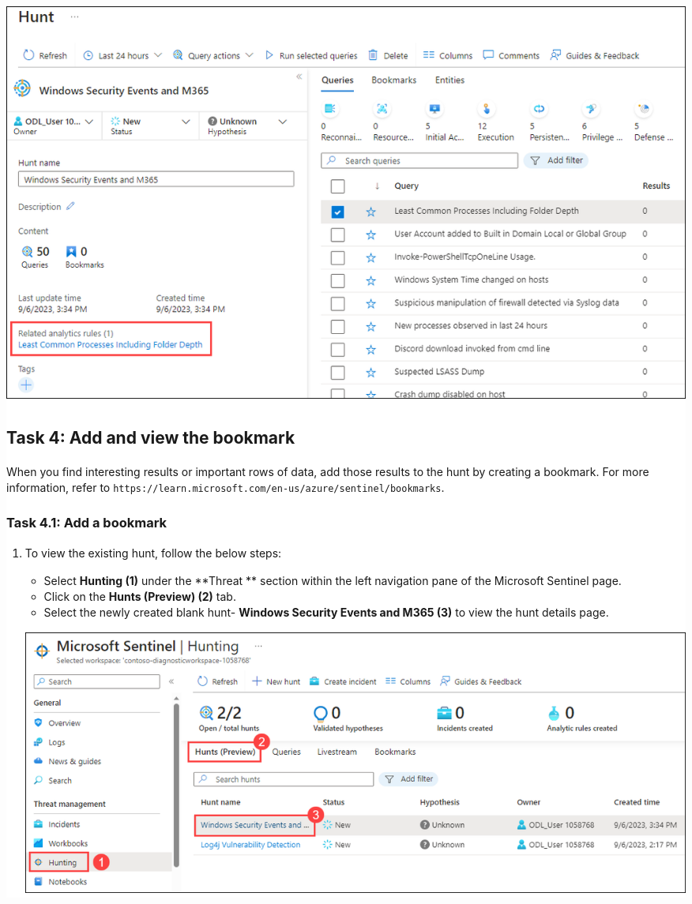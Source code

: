    ![Run all queries/select queries](../media/analytics-rule-from-query-tab-new.png)

## Task 4: Add and view the bookmark

When you find interesting results or important rows of data, add those results to the hunt by creating a bookmark. For more information, refer to `https://learn.microsoft.com/en-us/azure/sentinel/bookmarks`.

### Task 4.1: Add a bookmark

1. To view the existing hunt, follow the below steps:

    - Select **Hunting (1)** under the **Threat ** section within the left navigation pane of the Microsoft Sentinel page.
    - Click on the **Hunts (Preview) (2)** tab.
    - Select the newly created blank hunt- **Windows Security Events and M365 (3)** to view the hunt details page.

   ![hunt details](../media/wse-details.png)
